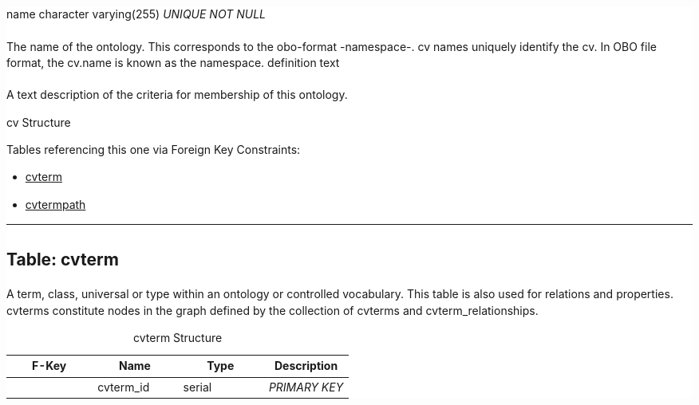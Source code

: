 </tr>
<tr class="even tr1">
<td></td>
<td>name</td>
<td>character varying(255)</td>
<td><em>UNIQUE NOT NULL</em><br />
<br />
The name of the ontology. This corresponds to the obo-format
-namespace-. cv names uniquely identify the cv. In OBO file format, the
cv.name is known as the namespace.</td>
</tr>
<tr class="odd tr0">
<td></td>
<td>definition</td>
<td>text</td>
<td><em></em><br />
<br />
A text description of the criteria for membership of this ontology.</td>
</tr>
</tbody>
</table>

cv Structure

Tables referencing this one via Foreign Key Constraints:

- [cvterm](Chado_Tables#Table:_cvterm "Chado Tables")



- [cvtermpath](Chado_Tables#Table:_cvtermpath "Chado Tables")

------------------------------------------------------------------------

  

## <span id="Table:_cvterm" class="mw-headline">Table: cvterm</span>

A term, class, universal or type within an ontology or controlled
vocabulary. This table is also used for relations and properties.
cvterms constitute nodes in the graph defined by the collection of
cvterms and cvterm_relationships.

<table data-border="1" data-cellpadding="3">
<caption>cvterm Structure</caption>
<colgroup>
<col style="width: 25%" />
<col style="width: 25%" />
<col style="width: 25%" />
<col style="width: 25%" />
</colgroup>
<thead>
<tr class="header">
<th>F-Key</th>
<th>Name</th>
<th>Type</th>
<th>Description</th>
</tr>
</thead>
<tbody>
<tr class="odd tr0">
<td></td>
<td>cvterm_id</td>
<td>serial</td>
<td><em>PRIMARY KEY</em></td>
</tr>
<tr class="even tr1">